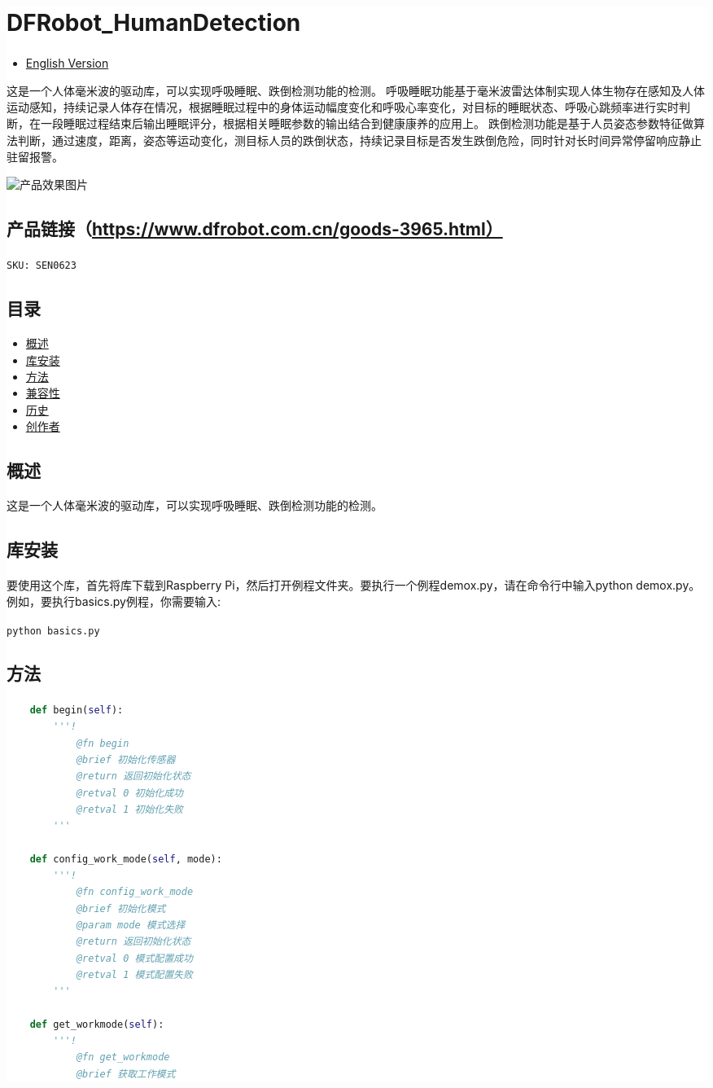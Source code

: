 DFRobot_HumanDetection
===========================

* [English Version](./README.md)

这是一个人体毫米波的驱动库，可以实现呼吸睡眠、跌倒检测功能的检测。
  呼吸睡眠功能基于毫米波雷达体制实现人体生物存在感知及人体运动感知，持续记录人体存在情况，根据睡眠过程中的身体运动幅度变化和呼吸心率变化，对目标的睡眠状态、呼吸心跳频率进行实时判断，在一段睡眠过程结束后输出睡眠评分，根据相关睡眠参数的输出结合到健康康养的应用上。
  跌倒检测功能是基于人员姿态参数特征做算法判断，通过速度，距离，姿态等运动变化，测目标人员的跌倒状态，持续记录目标是否发生跌倒危险，同时针对长时间异常停留响应静止驻留报警。

![产品效果图片](../../resources/images/SEN0623.png)

## 产品链接（https://www.dfrobot.com.cn/goods-3965.html）

    SKU: SEN0623

## 目录

  * [概述](#概述)
  * [库安装](#库安装)
  * [方法](#方法)
  * [兼容性](#兼容性)
  * [历史](#历史)
  * [创作者](#创作者)

## 概述

这是一个人体毫米波的驱动库，可以实现呼吸睡眠、跌倒检测功能的检测。


## 库安装

要使用这个库，首先将库下载到Raspberry Pi，然后打开例程文件夹。要执行一个例程demox.py，请在命令行中输入python demox.py。例如，要执行basics.py例程，你需要输入:

```python
python basics.py
```

## 方法

```python
    def begin(self):
        '''!
            @fn begin
            @brief 初始化传感器
            @return 返回初始化状态
            @retval 0 初始化成功
            @retval 1 初始化失败
        '''

    def config_work_mode(self, mode):
        '''!
            @fn config_work_mode
            @brief 初始化模式
            @param mode 模式选择
            @return 返回初始化状态
            @retval 0 模式配置成功
            @retval 1 模式配置失败
        '''

    def get_workmode(self):
        '''!
            @fn get_workmode
            @brief 获取工作模式
```